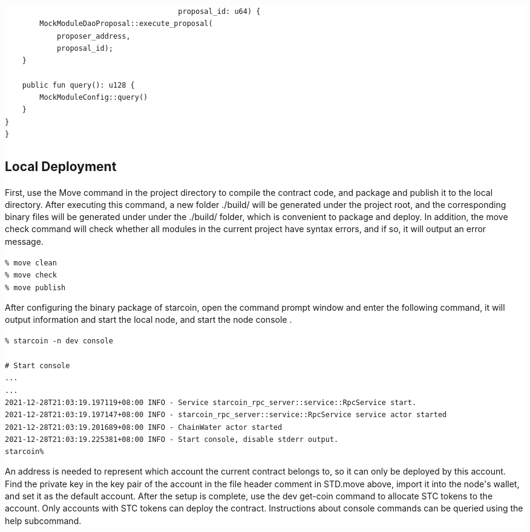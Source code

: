 ```Move
                                        proposal_id: u64) {
        MockModuleDaoProposal::execute_proposal(
            proposer_address,
            proposal_id);
    }

    public fun query(): u128 {
        MockModuleConfig::query()
    }
}
}
```

## Local Deployment

First, use the Move command in the project directory to compile the contract code, and package and publish it to the local directory. After executing this command, a new folder ./build/ will be generated under the project root, and the corresponding binary files will be generated under under the ./build/ folder, which is convenient to package and deploy. In addition, the move check command will check whether all modules in the current project have syntax errors, and if so, it will output an error message.

```shell
% move clean
% move check
% move publish
```

After configuring the binary package of starcoin, open the command prompt window and enter the following command, it will output information and start the local node, and start the node console .

```shell
% starcoin -n dev console

# Start console
...
...
2021-12-28T21:03:19.197119+08:00 INFO - Service starcoin_rpc_server::service::RpcService start.
2021-12-28T21:03:19.197147+08:00 INFO - starcoin_rpc_server::service::RpcService service actor started
2021-12-28T21:03:19.201689+08:00 INFO - ChainWater actor started
2021-12-28T21:03:19.225381+08:00 INFO - Start console, disable stderr output.
starcoin% 
```

An address is needed to represent which account the current contract belongs to, so it can only be deployed by this account. Find the private key in the key pair of the account in the file header comment in STD.move above, import it into the node's wallet, and set it as the default account. After the setup is complete, use the dev get-coin command to allocate STC tokens to the account. Only accounts with STC tokens can deploy the contract. Instructions about console commands can be queried using the help subcommand.

 
